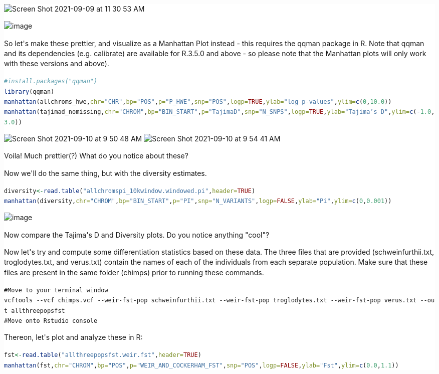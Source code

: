 <img width="674" alt="Screen Shot 2021-09-09 at 11 30 53 AM" src="https://user-images.githubusercontent.com/5439390/132742740-5b788ca2-9e90-4193-8e6c-d246c14502e5.png">

![image](https://user-images.githubusercontent.com/5439390/132740592-346ddaf2-130c-4e5b-891b-928102d05ba3.png)


So let's make these prettier, and visualize as a Manhattan Plot instead - this requires the qqman package in R. Note that qqman and its dependencies (e.g. calibrate) are available for R.3.5.0 and above - so please note that the Manhattan plots will only work with these versions and above).

```R
#install.packages("qqman")
library(qqman)
manhattan(allchroms_hwe,chr="CHR",bp="POS",p="P_HWE",snp="POS",logp=TRUE,ylab="log p-values",ylim=c(0,10.0))
manhattan(tajimad_nomissing,chr="CHROM",bp="BIN_START",p="TajimaD",snp="N_SNPS",logp=TRUE,ylab="Tajima’s D",ylim=c(-1.0,3.0))
```

<img width="623" alt="Screen Shot 2021-09-10 at 9 50 48 AM" src="https://user-images.githubusercontent.com/5439390/132889354-18ae49e8-9147-42d6-b1bb-71b455280587.png">

<img width="623" alt="Screen Shot 2021-09-10 at 9 54 41 AM" src="https://user-images.githubusercontent.com/5439390/132889802-4ea4e6c0-3fb1-49f5-9e41-4f1d243a8e2e.png">


Voila! Much prettier(?) What do you notice about these?


Now we'll do the same thing, but with the diversity estimates.

```R
diversity<-read.table("allchromspi_10kwindow.windowed.pi",header=TRUE)
manhattan(diversity,chr="CHROM",bp="BIN_START",p="PI",snp="N_VARIANTS",logp=FALSE,ylab="Pi",ylim=c(0,0.001))
```

![image](https://user-images.githubusercontent.com/5439390/132736812-51634ad5-f8c6-4f91-8bca-ab811d3aa5a1.png)

Now compare the Tajima's D and Diversity plots. Do you notice anything "cool"?

Now let's try and compute some differentiation statistics based on these data. The three files that are provided (schweinfurthii.txt, troglodytes.txt, and verus.txt) contain the names of each of the individuals from each separate population. Make sure that these files are present in the same folder (chimps) prior to running these commands.

```Shell
#Move to your terminal window
vcftools --vcf chimps.vcf --weir-fst-pop schweinfurthii.txt --weir-fst-pop troglodytes.txt --weir-fst-pop verus.txt --out allthreepopsfst
#Move onto Rstudio console
```

Thereon, let's plot and analyze these in R:

```R
fst<-read.table("allthreepopsfst.weir.fst",header=TRUE)
manhattan(fst,chr="CHROM",bp="POS",p="WEIR_AND_COCKERHAM_FST",snp="POS",logp=FALSE,ylab="Fst",ylim=c(0.0,1.1))
```
